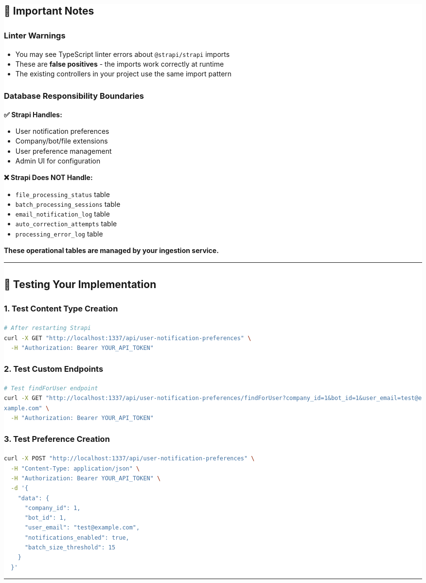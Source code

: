 
## 🚨 **Important Notes**

### **Linter Warnings**
- You may see TypeScript linter errors about `@strapi/strapi` imports
- These are **false positives** - the imports work correctly at runtime
- The existing controllers in your project use the same import pattern

### **Database Responsibility Boundaries**

**✅ Strapi Handles:**
- User notification preferences
- Company/bot/file extensions
- User preference management
- Admin UI for configuration

**❌ Strapi Does NOT Handle:**
- `file_processing_status` table
- `batch_processing_sessions` table
- `email_notification_log` table
- `auto_correction_attempts` table
- `processing_error_log` table

**These operational tables are managed by your ingestion service.**

---

## 🧪 **Testing Your Implementation**

### **1. Test Content Type Creation**

```bash
# After restarting Strapi
curl -X GET "http://localhost:1337/api/user-notification-preferences" \
  -H "Authorization: Bearer YOUR_API_TOKEN"
```

### **2. Test Custom Endpoints**

```bash
# Test findForUser endpoint
curl -X GET "http://localhost:1337/api/user-notification-preferences/findForUser?company_id=1&bot_id=1&user_email=test@example.com" \
  -H "Authorization: Bearer YOUR_API_TOKEN"
```

### **3. Test Preference Creation**

```bash
curl -X POST "http://localhost:1337/api/user-notification-preferences" \
  -H "Content-Type: application/json" \
  -H "Authorization: Bearer YOUR_API_TOKEN" \
  -d '{
    "data": {
      "company_id": 1,
      "bot_id": 1,
      "user_email": "test@example.com",
      "notifications_enabled": true,
      "batch_size_threshold": 15
    }
  }'
```

---